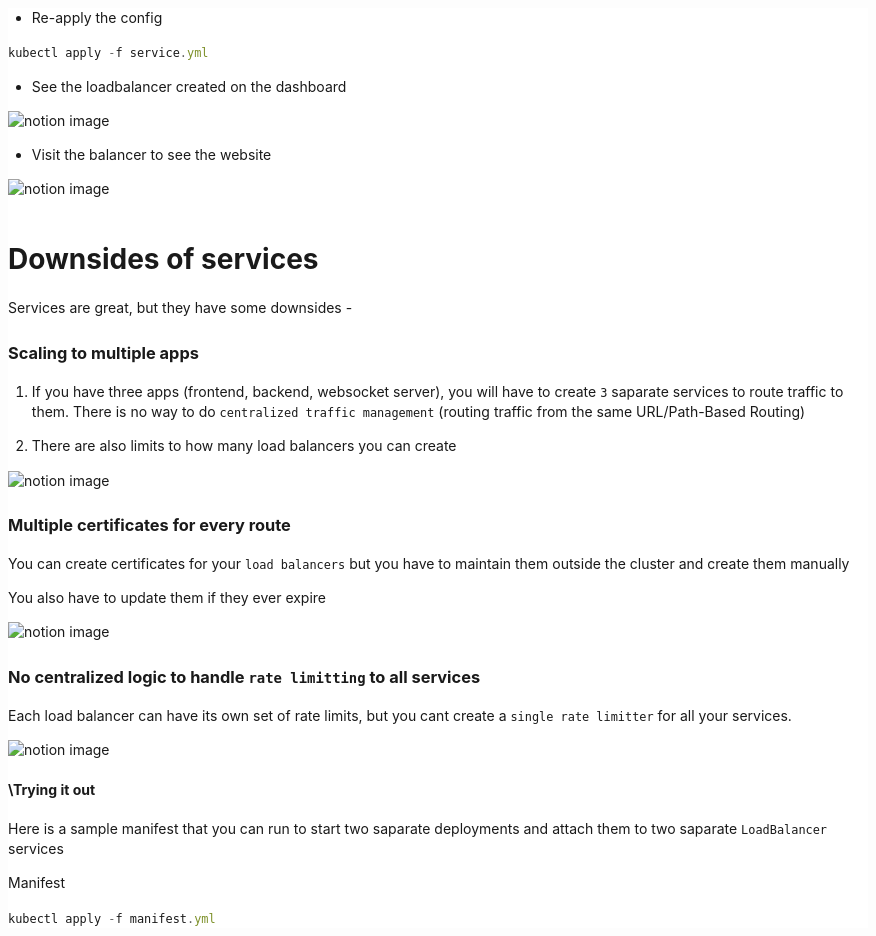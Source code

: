 - Re-apply the config

```javascript
kubectl apply -f service.yml
```

- See the loadbalancer created on the dashboard

![notion image](https://www.notion.so/image/https%3A%2F%2Fprod-files-secure.s3.us-west-2.amazonaws.com%2F085e8ad8-528e-47d7-8922-a23dc4016453%2Fc2ee0af1-b98d-4a76-969e-7e72a58dca53%2FScreenshot_2024-06-08_at_3.32.43_AM.png?table=block&id=0fa938c5-95ef-4e04-b537-4bff859fe32e&cache=v2)

- Visit the balancer to see the website

![notion image](https://www.notion.so/image/https%3A%2F%2Fprod-files-secure.s3.us-west-2.amazonaws.com%2F085e8ad8-528e-47d7-8922-a23dc4016453%2F93c54ab9-6392-4a3d-8cd5-7267d8415d5c%2FScreenshot_2024-06-08_at_3.35.58_AM.png?table=block&id=9fd1be2c-396a-49e8-b4ed-74e6180f7ac9&cache=v2)


# Downsides of services

Services are great, but they have some downsides -

### Scaling to multiple apps

1. If you have three apps (frontend, backend, websocket server), you will have to create `3` saparate services to route traffic to them. There is no way to do `centralized traffic management` (routing traffic from the same URL/Path-Based Routing)

2. There are also limits to how many load balancers you can create

![notion image](https://www.notion.so/image/https%3A%2F%2Fprod-files-secure.s3.us-west-2.amazonaws.com%2F085e8ad8-528e-47d7-8922-a23dc4016453%2F3e0cb374-6286-471f-9431-6486712f363b%2FScreenshot_2024-06-08_at_3.42.17_AM.png?table=block&id=41cc187a-dff9-473b-a6a6-6251ac3f292c&cache=v2)

### Multiple certificates for every route

You can create certificates for your `load balancers` but you have to maintain them outside the cluster and create them manually

You also have to update them if they ever expire

![notion image](https://www.notion.so/image/https%3A%2F%2Fprod-files-secure.s3.us-west-2.amazonaws.com%2F085e8ad8-528e-47d7-8922-a23dc4016453%2F935a9107-d8a1-4a73-adab-15ffc97ed853%2FScreenshot_2024-06-08_at_3.45.06_AM.png?table=block&id=a0020d73-d4c5-4809-baf1-e52653870ea7&cache=v2)

### No centralized logic to handle `rate limitting` to all services

Each load balancer can have its own set of rate limits, but you cant create a `single rate limitter` for all your services.

![notion image](https://www.notion.so/image/https%3A%2F%2Fprod-files-secure.s3.us-west-2.amazonaws.com%2F085e8ad8-528e-47d7-8922-a23dc4016453%2Fb507687b-3666-4d56-9a62-d39206715e02%2FScreenshot_2024-06-08_at_3.48.24_AM.png?table=block&id=a6576bb9-d69a-4372-baa0-7fa1b7929827&cache=v2)

#### \Trying it out

Here is a sample manifest that you can run to start two saparate deployments and attach them to two saparate `LoadBalancer` services

Manifest

```javascript
kubectl apply -f manifest.yml
```
